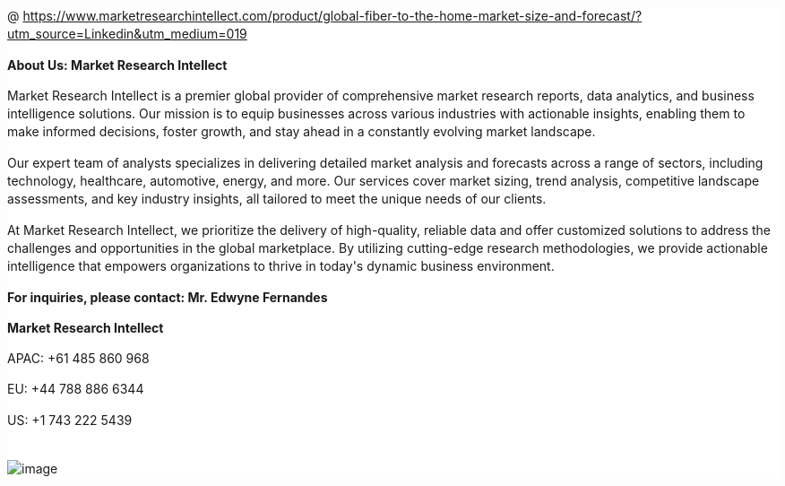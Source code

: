 @</strong>&nbsp;<a href="https://www.marketresearchintellect.com/product/global-fiber-to-the-home-market-size-and-forecast/?utm_source=Linkedin&utm_medium=019">https://www.marketresearchintellect.com/product/global-fiber-to-the-home-market-size-and-forecast/?utm_source=Linkedin&utm_medium=019</a></span></p><p><strong>About Us: Market Research Intellect</strong></p><p>Market Research Intellect is a premier global provider of comprehensive market research reports, data analytics, and business intelligence solutions. Our mission is to equip businesses across various industries with actionable insights, enabling them to make informed decisions, foster growth, and stay ahead in a constantly evolving market landscape.</p><p>Our expert team of analysts specializes in delivering detailed market analysis and forecasts across a range of sectors, including technology, healthcare, automotive, energy, and more. Our services cover market sizing, trend analysis, competitive landscape assessments, and key industry insights, all tailored to meet the unique needs of our clients.</p><p>At Market Research Intellect, we prioritize the delivery of high-quality, reliable data and offer customized solutions to address the challenges and opportunities in the global marketplace. By utilizing cutting-edge research methodologies, we provide actionable intelligence that empowers organizations to thrive in today's dynamic business environment.</p><p><strong>For inquiries, please contact: Mr. Edwyne Fernandes</strong></p><p><strong>Market Research Intellect</strong></p><p>APAC: +61 485 860 968</p><p>EU: +44 788 886 6344</p><p>US: +1 743 222 5439</p></div><div class="article-main__content" data-test-id="publishing-text-block">&nbsp;</div>
![image](https://github.com/user-attachments/assets/7cc7fc06-871c-428c-99db-5283c81d761f)
